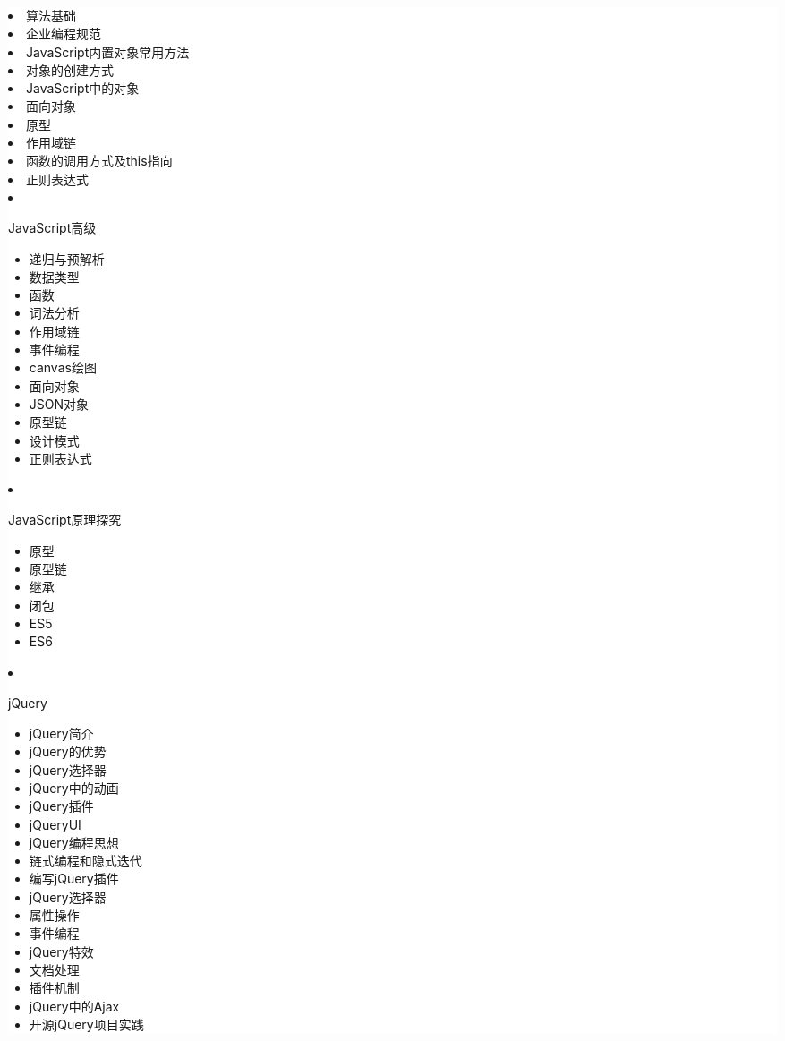 <li>算法基础</li>
<li>企业编程规范</li>
<li>JavaScript内置对象常用方法</li>
<li>对象的创建方式</li>
<li>JavaScript中的对象</li>
<li>面向对象</li>
<li>原型</li>
<li>作用域链</li>
<li>函数的调用方式及this指向</li>
<li>正则表达式</li>
<li>
<p>JavaScript高级</p>
<ul>
<li>递归与预解析</li>
<li>数据类型</li>
<li>函数</li>
<li>词法分析</li>
<li>作用域链</li>
<li>事件编程</li>
<li>canvas绘图</li>
<li>面向对象</li>
<li>JSON对象</li>
<li>原型链</li>
<li>设计模式</li>
<li>正则表达式</li>
</ul>
</li>
<li>
<p>JavaScript原理探究</p>
<ul>
<li>原型</li>
<li>原型链</li>
<li>继承</li>
<li>闭包</li>
<li>ES5</li>
<li>ES6</li>
</ul>
</li>
</ul>
</li>
<li>
<p>jQuery</p>
<ul>
<li>jQuery简介</li>
<li>jQuery的优势</li>
<li>jQuery选择器</li>
<li>jQuery中的动画</li>
<li>jQuery插件</li>
<li>jQueryUI</li>
<li>jQuery编程思想</li>
<li>链式编程和隐式迭代</li>
<li>编写jQuery插件</li>
<li>jQuery选择器</li>
<li>属性操作</li>
<li>事件编程</li>
<li>jQuery特效</li>
<li>文档处理</li>
<li>插件机制</li>
<li>jQuery中的Ajax</li>
<li>开源jQuery项目实践</li>
</ul>
</li>
</ul>
</li>